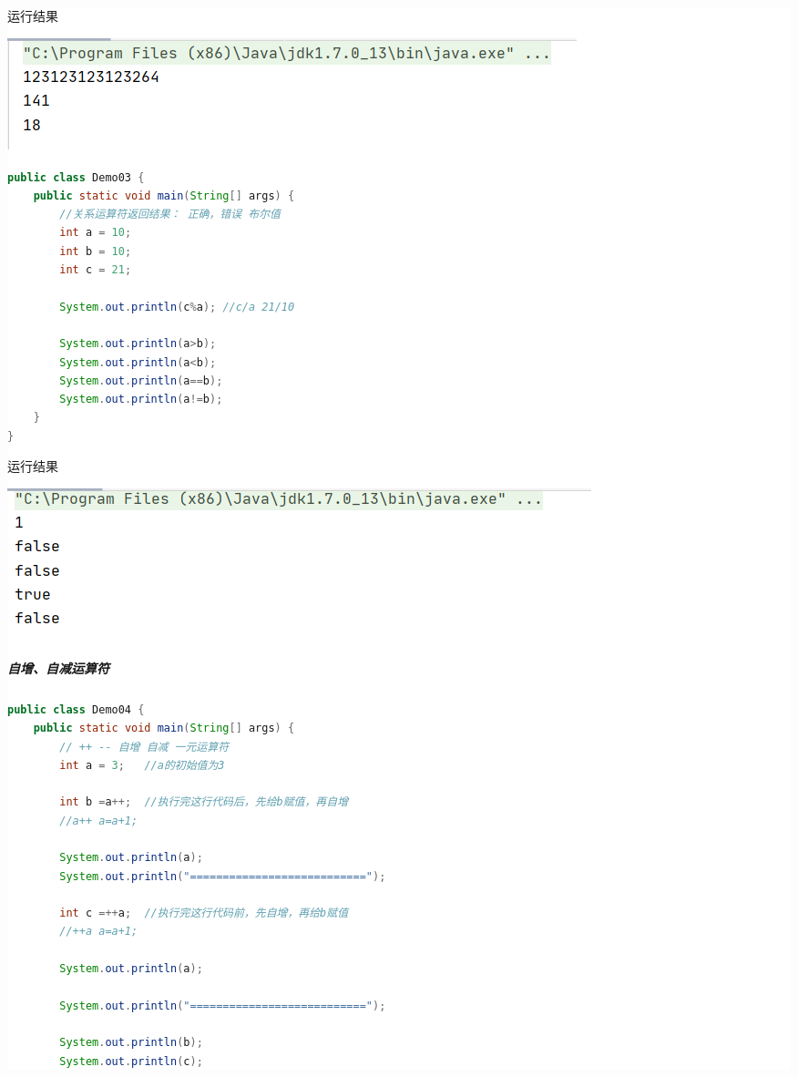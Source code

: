 运行结果

![image-20230114180036208](https://raw.githubusercontent.com/lrv618/javaSE_foundation/main/images/202304192301400.png)



```java
public class Demo03 {
    public static void main(String[] args) {
        //关系运算符返回结果： 正确，错误 布尔值
        int a = 10;
        int b = 10;
        int c = 21;

        System.out.println(c%a); //c/a 21/10

        System.out.println(a>b);
        System.out.println(a<b);
        System.out.println(a==b);
        System.out.println(a!=b);
    }
}
```

运行结果

![image-20230114180207339](https://raw.githubusercontent.com/lrv618/javaSE_foundation/main/images/202304192301690.png)



##### 自增、自减运算符

```java
public class Demo04 {
    public static void main(String[] args) {
        // ++ -- 自增 自减 一元运算符
        int a = 3;   //a的初始值为3

        int b =a++;  //执行完这行代码后，先给b赋值，再自增
        //a++ a=a+1;

        System.out.println(a);
        System.out.println("===========================");

        int c =++a;  //执行完这行代码前，先自增，再给b赋值
        //++a a=a+1;

        System.out.println(a);

        System.out.println("===========================");

        System.out.println(b);
        System.out.println(c);
```